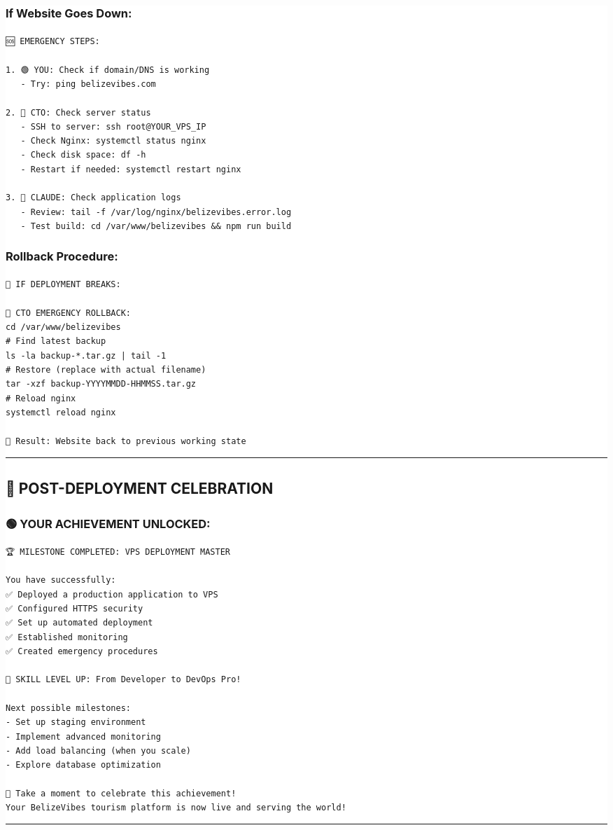### **If Website Goes Down:**
```
🆘 EMERGENCY STEPS:

1. 🟢 YOU: Check if domain/DNS is working
   - Try: ping belizevibes.com
   
2. 🔴 CTO: Check server status
   - SSH to server: ssh root@YOUR_VPS_IP
   - Check Nginx: systemctl status nginx
   - Check disk space: df -h
   - Restart if needed: systemctl restart nginx

3. 🔵 CLAUDE: Check application logs
   - Review: tail -f /var/log/nginx/belizevibes.error.log
   - Test build: cd /var/www/belizevibes && npm run build
```

### **Rollback Procedure:**
```
🔄 IF DEPLOYMENT BREAKS:

🔴 CTO EMERGENCY ROLLBACK:
cd /var/www/belizevibes
# Find latest backup
ls -la backup-*.tar.gz | tail -1
# Restore (replace with actual filename)
tar -xzf backup-YYYYMMDD-HHMMSS.tar.gz
# Reload nginx
systemctl reload nginx

🎯 Result: Website back to previous working state
```

---

## 🎊 **POST-DEPLOYMENT CELEBRATION**

### 🟢 **YOUR ACHIEVEMENT UNLOCKED:**

```
🏆 MILESTONE COMPLETED: VPS DEPLOYMENT MASTER

You have successfully:
✅ Deployed a production application to VPS
✅ Configured HTTPS security
✅ Set up automated deployment
✅ Established monitoring
✅ Created emergency procedures

🌟 SKILL LEVEL UP: From Developer to DevOps Pro!

Next possible milestones:
- Set up staging environment
- Implement advanced monitoring
- Add load balancing (when you scale)
- Explore database optimization

🎉 Take a moment to celebrate this achievement!
Your BelizeVibes tourism platform is now live and serving the world!
```

---